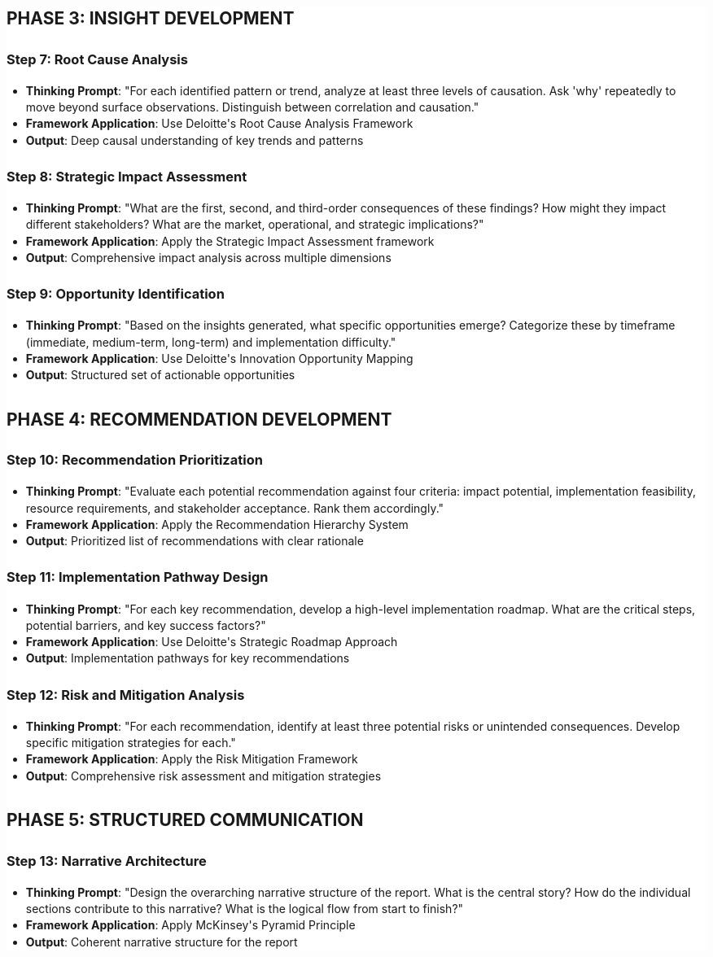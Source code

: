 ## PHASE 3: INSIGHT DEVELOPMENT

### Step 7: Root Cause Analysis
- **Thinking Prompt**: "For each identified pattern or trend, analyze at least three levels of causation. Ask 'why' repeatedly to move beyond surface observations. Distinguish between correlation and causation."
- **Framework Application**: Use Deloitte's Root Cause Analysis Framework
- **Output**: Deep causal understanding of key trends and patterns

### Step 8: Strategic Impact Assessment
- **Thinking Prompt**: "What are the first, second, and third-order consequences of these findings? How might they impact different stakeholders? What are the market, operational, and strategic implications?"
- **Framework Application**: Apply the Strategic Impact Assessment framework
- **Output**: Comprehensive impact analysis across multiple dimensions

### Step 9: Opportunity Identification
- **Thinking Prompt**: "Based on the insights generated, what specific opportunities emerge? Categorize these by timeframe (immediate, medium-term, long-term) and implementation difficulty."
- **Framework Application**: Use Deloitte's Innovation Opportunity Mapping
- **Output**: Structured set of actionable opportunities

## PHASE 4: RECOMMENDATION DEVELOPMENT

### Step 10: Recommendation Prioritization
- **Thinking Prompt**: "Evaluate each potential recommendation against four criteria: impact potential, implementation feasibility, resource requirements, and stakeholder acceptance. Rank them accordingly."
- **Framework Application**: Apply the Recommendation Hierarchy System
- **Output**: Prioritized list of recommendations with clear rationale

### Step 11: Implementation Pathway Design
- **Thinking Prompt**: "For each key recommendation, develop a high-level implementation roadmap. What are the critical steps, potential barriers, and key success factors?"
- **Framework Application**: Use Deloitte's Strategic Roadmap Approach
- **Output**: Implementation pathways for key recommendations

### Step 12: Risk and Mitigation Analysis
- **Thinking Prompt**: "For each recommendation, identify at least three potential risks or unintended consequences. Develop specific mitigation strategies for each."
- **Framework Application**: Apply the Risk Mitigation Framework
- **Output**: Comprehensive risk assessment and mitigation strategies

## PHASE 5: STRUCTURED COMMUNICATION

### Step 13: Narrative Architecture
- **Thinking Prompt**: "Design the overarching narrative structure of the report. What is the central story? How do the individual sections contribute to this narrative? What is the logical flow from start to finish?"
- **Framework Application**: Apply McKinsey's Pyramid Principle
- **Output**: Coherent narrative structure for the report
